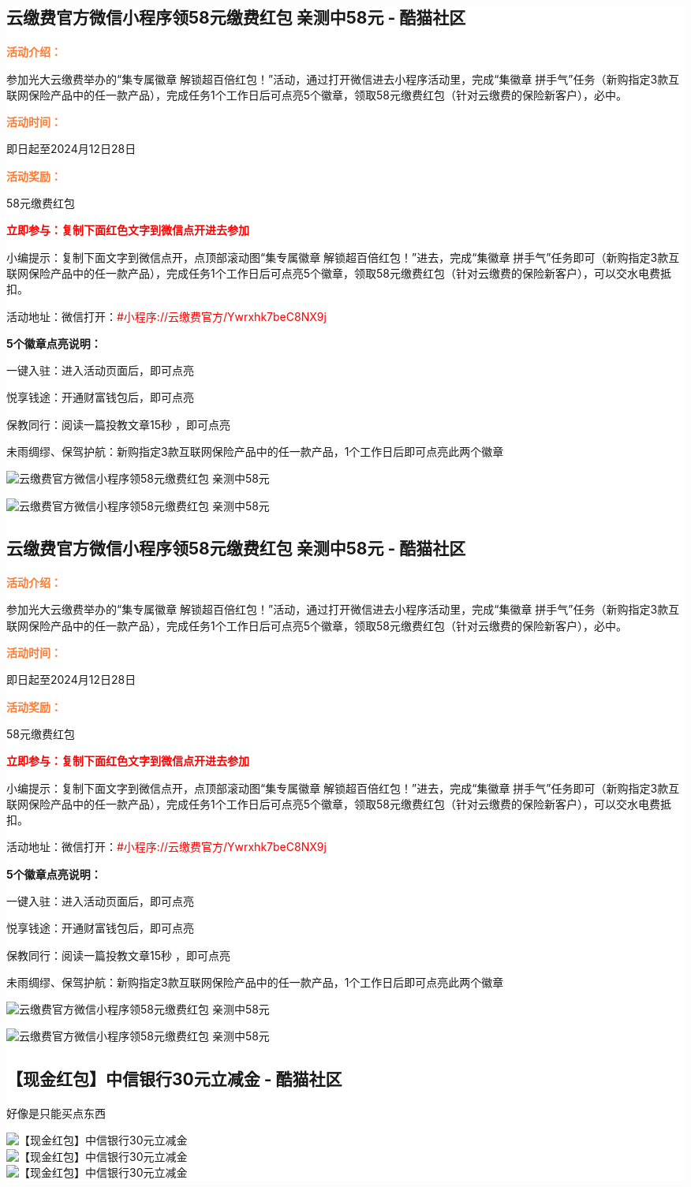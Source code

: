 ## 云缴费官方微信小程序领58元缴费红包 亲测中58元 - 酷猫社区
<p><span style="color: #ff7b33;"><strong>活动介绍：</strong></span></p> 
<p>参加光大云缴费举办的“集专属徽章 解锁超百倍红包！”活动，通过打开微信进去小程序活动里，完成“集徽章 拼手气”任务（新购指定3款互联网保险产品中的任一款产品），完成任务1个工作日后可点亮5个徽章，领取58元缴费红包（针对云缴费的保险新客户），必中。</p> 
<p><strong><span style="color: #ff7b33;">活动时间：</span></strong></p> 
<p>即日起至2024月12日28日</p> 
<p><strong><span style="color: #ff7b33;">活动奖励：</span></strong></p> 
<p>58元缴费红包</p> 
<p><strong><span style="color: #ff7b33;"><span style="color: #ff0000;">立即参与：复制下面红色文字到微信点开进去参加</span></span></strong></p> 
<p>小编提示：复制下面文字到微信点开，点顶部滚动图“集专属徽章 解锁超百倍红包！”进去，完成“集徽章 拼手气”任务即可（新购指定3款互联网保险产品中的任一款产品），完成任务1个工作日后可点亮5个徽章，领取58元缴费红包（针对云缴费的保险新客户），可以交水电费抵扣。</p> 
<p>活动地址：微信打开：<span style="color: #ff0000;">#小程序://云缴费官方/Ywrxhk7beC8NX9j</span></p> 
<p><strong>5个徽章点亮说明：</strong></p> 
<p>一键入驻：进入活动页面后，即可点亮</p> 
<p>悦享钱途：开通财富钱包后，即可点亮</p> 
<p>保教同行：阅读一篇投教文章15秒 ，即可点亮</p> 
<p>未雨绸缪、保驾护航：新购指定3款互联网保险产品中的任一款产品，1个工作日后即可点亮此两个徽章</p> 
<p></p><div class="el-image"><img class="alignnone size-full wp-image-214715" src="https://image.smallfawn.work/?url=https://pic.dir28.com/wp-content/uploads/2024/12/20241206155934.jpg" alt="云缴费官方微信小程序领58元缴费红包  亲测中58元" width="610" height="657" referrerpolicy="no-referrer"></div><p></p> 
<p></p><div class="el-image"><img class="alignnone size-full wp-image-214716" src="https://image.smallfawn.work/?url=https://pic.dir28.com/wp-content/uploads/2024/12/20241206160020.jpg" alt="云缴费官方微信小程序领58元缴费红包  亲测中58元" width="610" height="668" referrerpolicy="no-referrer"></div><p></p>

## 云缴费官方微信小程序领58元缴费红包 亲测中58元 - 酷猫社区
<p><span style="color: #ff7b33;"><strong>活动介绍：</strong></span></p> 
<p>参加光大云缴费举办的“集专属徽章 解锁超百倍红包！”活动，通过打开微信进去小程序活动里，完成“集徽章 拼手气”任务（新购指定3款互联网保险产品中的任一款产品），完成任务1个工作日后可点亮5个徽章，领取58元缴费红包（针对云缴费的保险新客户），必中。</p> 
<p><strong><span style="color: #ff7b33;">活动时间：</span></strong></p> 
<p>即日起至2024月12日28日</p> 
<p><strong><span style="color: #ff7b33;">活动奖励：</span></strong></p> 
<p>58元缴费红包</p> 
<p><strong><span style="color: #ff7b33;"><span style="color: #ff0000;">立即参与：复制下面红色文字到微信点开进去参加</span></span></strong></p> 
<p>小编提示：复制下面文字到微信点开，点顶部滚动图“集专属徽章 解锁超百倍红包！”进去，完成“集徽章 拼手气”任务即可（新购指定3款互联网保险产品中的任一款产品），完成任务1个工作日后可点亮5个徽章，领取58元缴费红包（针对云缴费的保险新客户），可以交水电费抵扣。</p> 
<p>活动地址：微信打开：<span style="color: #ff0000;">#小程序://云缴费官方/Ywrxhk7beC8NX9j</span></p> 
<p><strong>5个徽章点亮说明：</strong></p> 
<p>一键入驻：进入活动页面后，即可点亮</p> 
<p>悦享钱途：开通财富钱包后，即可点亮</p> 
<p>保教同行：阅读一篇投教文章15秒 ，即可点亮</p> 
<p>未雨绸缪、保驾护航：新购指定3款互联网保险产品中的任一款产品，1个工作日后即可点亮此两个徽章</p> 
<p></p><div class="el-image"><img class="alignnone size-full wp-image-214715" src="https://image.smallfawn.work/?url=https://pic.dir28.com/wp-content/uploads/2024/12/20241206155934.jpg" alt="云缴费官方微信小程序领58元缴费红包  亲测中58元" width="610" height="657" referrerpolicy="no-referrer"></div><p></p> 
<p></p><div class="el-image"><img class="alignnone size-full wp-image-214716" src="https://image.smallfawn.work/?url=https://pic.dir28.com/wp-content/uploads/2024/12/20241206160020.jpg" alt="云缴费官方微信小程序领58元缴费红包  亲测中58元" width="610" height="668" referrerpolicy="no-referrer"></div><p></p>

## 【现金红包】中信银行30元立减金 - 酷猫社区
<p>好像是只能买点东西 </p>
<div class="el-image"><img src="https://image.smallfawn.work/?url=http://cdn.u1.huluxia.com/g4/M03/84/EE/rBAAdmdSrQyAZMsxAAHXg6oPlyY496.jpg" alt="【现金红包】中信银行30元立减金" title="【现金红包】中信银行30元立减金" class="el-image__inner el-image__preview" referrerpolicy="no-referrer"></div> 
<div class="el-image"><img src="https://image.smallfawn.work/?url=http://cdn.u1.huluxia.com/g4/M03/84/EE/rBAAdmdSrQ2AKVUWAAJSU-gSydw495.jpg" alt="【现金红包】中信银行30元立减金" title="【现金红包】中信银行30元立减金" class="el-image__inner el-image__preview" referrerpolicy="no-referrer"></div> 
<div class="el-image"><img src="https://image.smallfawn.work/?url=http://cdn.u1.huluxia.com/g4/M03/84/EE/rBAAdmdSrQ6ACaSvAAR_lUib9Ro640.jpg" alt="【现金红包】中信银行30元立减金" title="【现金红包】中信银行30元立减金" class="el-image__inner el-image__preview" referrerpolicy="no-referrer"></div>
